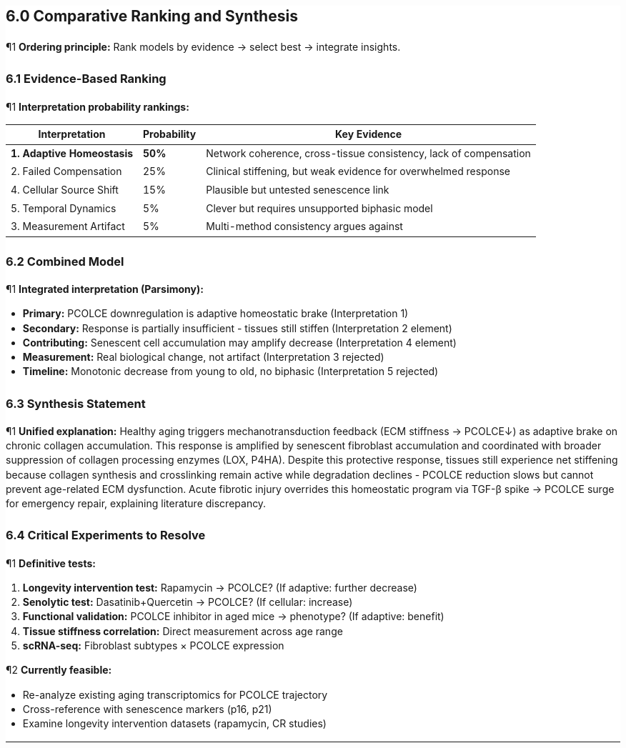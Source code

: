 ## 6.0 Comparative Ranking and Synthesis

¶1 **Ordering principle:** Rank models by evidence → select best → integrate insights.

### 6.1 Evidence-Based Ranking

¶1 **Interpretation probability rankings:**

| Interpretation | Probability | Key Evidence |
|----------------|-------------|--------------|
| **1. Adaptive Homeostasis** | **50%** | Network coherence, cross-tissue consistency, lack of compensation |
| 2. Failed Compensation | 25% | Clinical stiffening, but weak evidence for overwhelmed response |
| 4. Cellular Source Shift | 15% | Plausible but untested senescence link |
| 5. Temporal Dynamics | 5% | Clever but requires unsupported biphasic model |
| 3. Measurement Artifact | 5% | Multi-method consistency argues against |

### 6.2 Combined Model

¶1 **Integrated interpretation (Parsimony):**
- **Primary:** PCOLCE downregulation is adaptive homeostatic brake (Interpretation 1)
- **Secondary:** Response is partially insufficient - tissues still stiffen (Interpretation 2 element)
- **Contributing:** Senescent cell accumulation may amplify decrease (Interpretation 4 element)
- **Measurement:** Real biological change, not artifact (Interpretation 3 rejected)
- **Timeline:** Monotonic decrease from young to old, no biphasic (Interpretation 5 rejected)

### 6.3 Synthesis Statement

¶1 **Unified explanation:**
Healthy aging triggers mechanotransduction feedback (ECM stiffness → PCOLCE↓) as adaptive brake on chronic collagen accumulation. This response is amplified by senescent fibroblast accumulation and coordinated with broader suppression of collagen processing enzymes (LOX, P4HA). Despite this protective response, tissues still experience net stiffening because collagen synthesis and crosslinking remain active while degradation declines - PCOLCE reduction slows but cannot prevent age-related ECM dysfunction. Acute fibrotic injury overrides this homeostatic program via TGF-β spike → PCOLCE surge for emergency repair, explaining literature discrepancy.

### 6.4 Critical Experiments to Resolve

¶1 **Definitive tests:**
1. **Longevity intervention test:** Rapamycin → PCOLCE? (If adaptive: further decrease)
2. **Senolytic test:** Dasatinib+Quercetin → PCOLCE? (If cellular: increase)
3. **Functional validation:** PCOLCE inhibitor in aged mice → phenotype? (If adaptive: benefit)
4. **Tissue stiffness correlation:** Direct measurement across age range
5. **scRNA-seq:** Fibroblast subtypes × PCOLCE expression

¶2 **Currently feasible:**
- Re-analyze existing aging transcriptomics for PCOLCE trajectory
- Cross-reference with senescence markers (p16, p21)
- Examine longevity intervention datasets (rapamycin, CR studies)

---